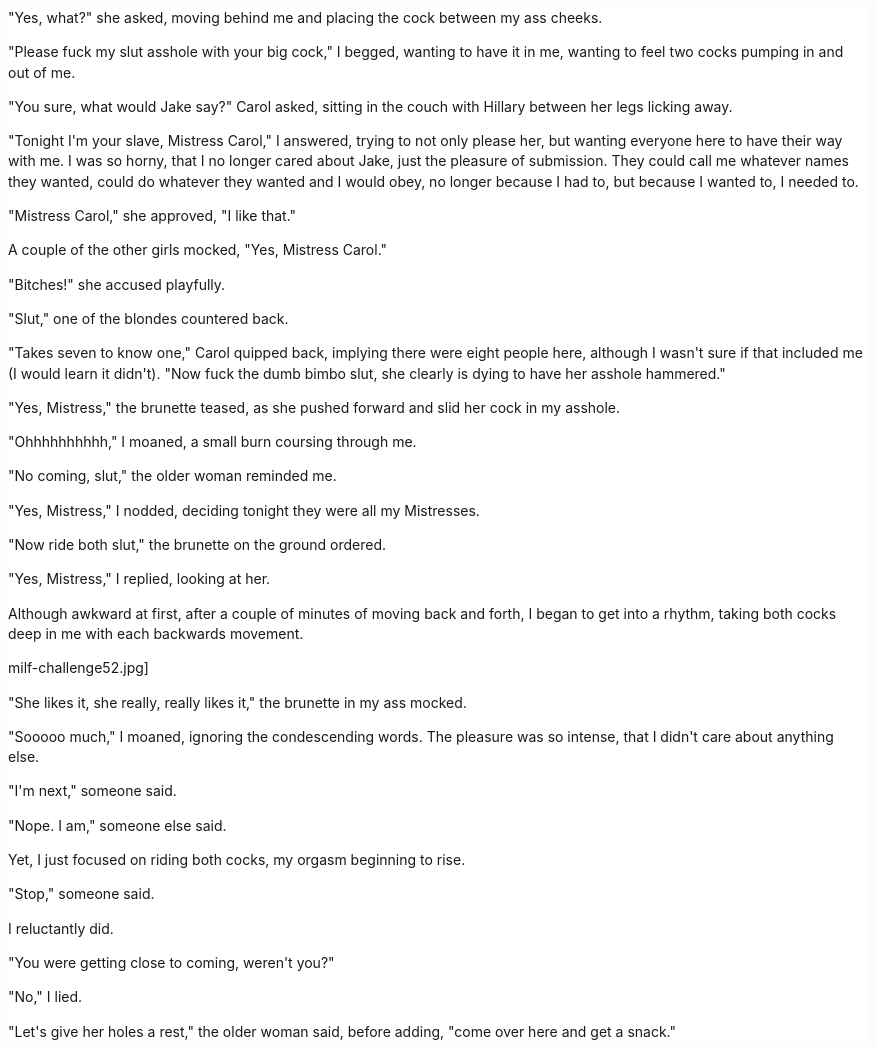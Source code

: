 "Yes, what?" she asked, moving behind me and placing the cock between my ass cheeks. 

"Please fuck my slut asshole with your big cock," I begged, wanting to have it in me, wanting to feel two cocks pumping in and out of me. 

"You sure, what would Jake say?" Carol asked, sitting in the couch with Hillary between her legs licking away. 

"Tonight I'm your slave, Mistress Carol," I answered, trying to not only please her, but wanting everyone here to have their way with me. I was so horny, that I no longer cared about Jake, just the pleasure of submission. They could call me whatever names they wanted, could do whatever they wanted and I would obey, no longer because I had to, but because I wanted to, I needed to. 

"Mistress Carol," she approved, "I like that." 

A couple of the other girls mocked, "Yes, Mistress Carol." 

"Bitches!" she accused playfully. 

"Slut," one of the blondes countered back. 

"Takes seven to know one," Carol quipped back, implying there were eight people here, although I wasn't sure if that included me (I would learn it didn't). "Now fuck the dumb bimbo slut, she clearly is dying to have her asshole hammered." 

"Yes, Mistress," the brunette teased, as she pushed forward and slid her cock in my asshole. 

"Ohhhhhhhhhh," I moaned, a small burn coursing through me. 

"No coming, slut," the older woman reminded me. 

"Yes, Mistress," I nodded, deciding tonight they were all my Mistresses. 

"Now ride both slut," the brunette on the ground ordered. 

"Yes, Mistress," I replied, looking at her. 

Although awkward at first, after a couple of minutes of moving back and forth, I began to get into a rhythm, taking both cocks deep in me with each backwards movement. 

milf-challenge52.jpg] 

"She likes it, she really, really likes it," the brunette in my ass mocked. 

"Sooooo much," I moaned, ignoring the condescending words. The pleasure was so intense, that I didn't care about anything else. 

"I'm next," someone said. 

"Nope. I am," someone else said. 

Yet, I just focused on riding both cocks, my orgasm beginning to rise. 

"Stop," someone said. 

I reluctantly did. 

"You were getting close to coming, weren't you?" 

"No," I lied. 

"Let's give her holes a rest," the older woman said, before adding, "come over here and get a snack." 
